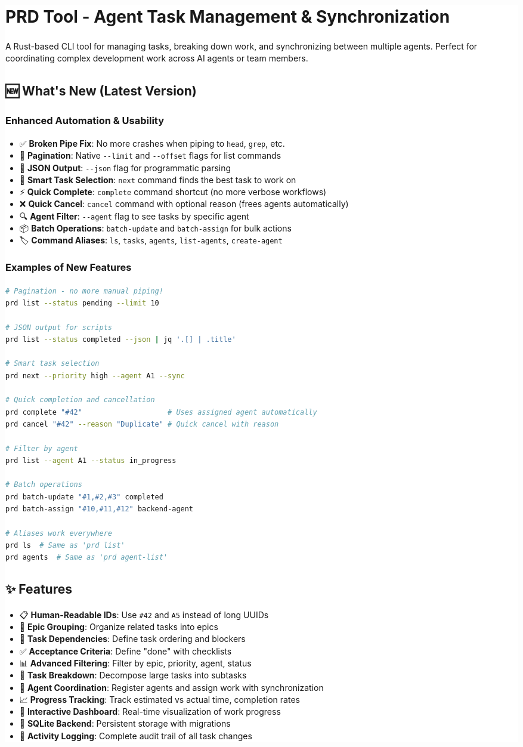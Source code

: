 # PRD Tool - Agent Task Management & Synchronization

A Rust-based CLI tool for managing tasks, breaking down work, and synchronizing between multiple agents. Perfect for coordinating complex development work across AI agents or team members.

## 🆕 What's New (Latest Version)

### Enhanced Automation & Usability
- ✅ **Broken Pipe Fix**: No more crashes when piping to `head`, `grep`, etc.
- 🔢 **Pagination**: Native `--limit` and `--offset` flags for list commands
- 🤖 **JSON Output**: `--json` flag for programmatic parsing
- 🎯 **Smart Task Selection**: `next` command finds the best task to work on
- ⚡ **Quick Complete**: `complete` command shortcut (no more verbose workflows)
- ❌ **Quick Cancel**: `cancel` command with optional reason (frees agents automatically)
- 🔍 **Agent Filter**: `--agent` flag to see tasks by specific agent
- 📦 **Batch Operations**: `batch-update` and `batch-assign` for bulk actions
- 🏷️ **Command Aliases**: `ls`, `tasks`, `agents`, `list-agents`, `create-agent`

### Examples of New Features

```bash
# Pagination - no more manual piping!
prd list --status pending --limit 10

# JSON output for scripts
prd list --status completed --json | jq '.[] | .title'

# Smart task selection
prd next --priority high --agent A1 --sync

# Quick completion and cancellation
prd complete "#42"                    # Uses assigned agent automatically
prd cancel "#42" --reason "Duplicate" # Quick cancel with reason

# Filter by agent
prd list --agent A1 --status in_progress

# Batch operations
prd batch-update "#1,#2,#3" completed
prd batch-assign "#10,#11,#12" backend-agent

# Aliases work everywhere
prd ls  # Same as 'prd list'
prd agents  # Same as 'prd agent-list'
```

## ✨ Features

- 📋 **Human-Readable IDs**: Use `#42` and `A5` instead of long UUIDs
- 🎯 **Epic Grouping**: Organize related tasks into epics
- 🔗 **Task Dependencies**: Define task ordering and blockers
- ✅ **Acceptance Criteria**: Define "done" with checklists
- 📊 **Advanced Filtering**: Filter by epic, priority, agent, status
- 🔨 **Task Breakdown**: Decompose large tasks into subtasks
- 👥 **Agent Coordination**: Register agents and assign work with synchronization
- 📈 **Progress Tracking**: Track estimated vs actual time, completion rates
- 🎯 **Interactive Dashboard**: Real-time visualization of work progress
- 💾 **SQLite Backend**: Persistent storage with migrations
- 🔄 **Activity Logging**: Complete audit trail of all task changes
